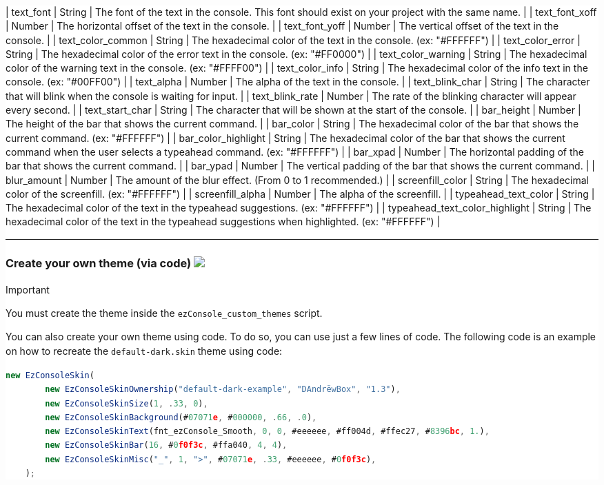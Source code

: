 | text_font                      | String | The font of the text in the console. This font should exist on your project with the same name.                              |
| text_font_xoff                 | Number | The horizontal offset of the text in the console.                                                                            |
| text_font_yoff                 | Number | The vertical offset of the text in the console.                                                                              |
| text_color_common              | String | The hexadecimal color of the text in the console. (ex: "#FFFFFF")                                                            |
| text_color_error               | String | The hexadecimal color of the error text in the console. (ex: "#FF0000")                                                      |
| text_color_warning             | String | The hexadecimal color of the warning text in the console. (ex: "#FFFF00")                                                    |
| text_color_info                | String | The hexadecimal color of the info text in the console. (ex: "#00FF00")                                                       |
| text_alpha                     | Number | The alpha of the text in the console.                                                                                        |
| text_blink_char                | String | The character that will blink when the console is waiting for input.                                                         |
| text_blink_rate                | Number | The rate of the blinking character will appear every second.                                                                 |
| text_start_char                | String | The character that will be shown at the start of the console.                                                                |
| bar_height                     | Number | The height of the bar that shows the current command.                                                                        |
| bar_color                      | String | The hexadecimal color of the bar that shows the current command. (ex: "#FFFFFF")                                             |
| bar_color_highlight            | String | The hexadecimal color of the bar that shows the current command when the user selects a typeahead command. (ex: "#FFFFFF")   |
| bar_xpad                       | Number | The horizontal padding of the bar that shows the current command.                                                            |
| bar_ypad                       | Number | The vertical padding of the bar that shows the current command.                                                              |
| blur_amount                    | Number | The amount of the blur effect. (From 0 to 1 recommended.)                                                                    |
| screenfill_color               | String | The hexadecimal color of the screenfill. (ex: "#FFFFFF")                                                                     |
| screenfill_alpha               | Number | The alpha of the screenfill.                                                                                                 |
| typeahead_text_color           | String | The hexadecimal color of the text in the typeahead suggestions. (ex: "#FFFFFF")                                              |
| typeahead_text_color_highlight | String | The hexadecimal color of the text in the typeahead suggestions when highlighted. (ex: "#FFFFFF")                             |

---

### Create your own theme (via code) ![](https://img.shields.io/badge/v1.3.0-ffd200?style=flat)
> [!IMPORTANT]
> You must create the theme inside the `ezConsole_custom_themes` script.


You can also create your own theme using code. To do so, you can use just a few lines of code. The following code is an example on how to recreate the `default-dark.skin` theme using code:

```js
new EzConsoleSkin(
		new EzConsoleSkinOwnership("default-dark-example", "DAndrëwBox", "1.3"),
		new EzConsoleSkinSize(1, .33, 0),
		new EzConsoleSkinBackground(#07071e, #000000, .66, .0),
		new EzConsoleSkinText(fnt_ezConsole_Smooth, 0, 0, #eeeeee, #ff004d, #ffec27, #8396bc, 1.),
		new EzConsoleSkinBar(16, #0f0f3c, #ffa040, 4, 4),
		new EzConsoleSkinMisc("_", 1, ">", #07071e, .33, #eeeeee, #0f0f3c),
	);
```

